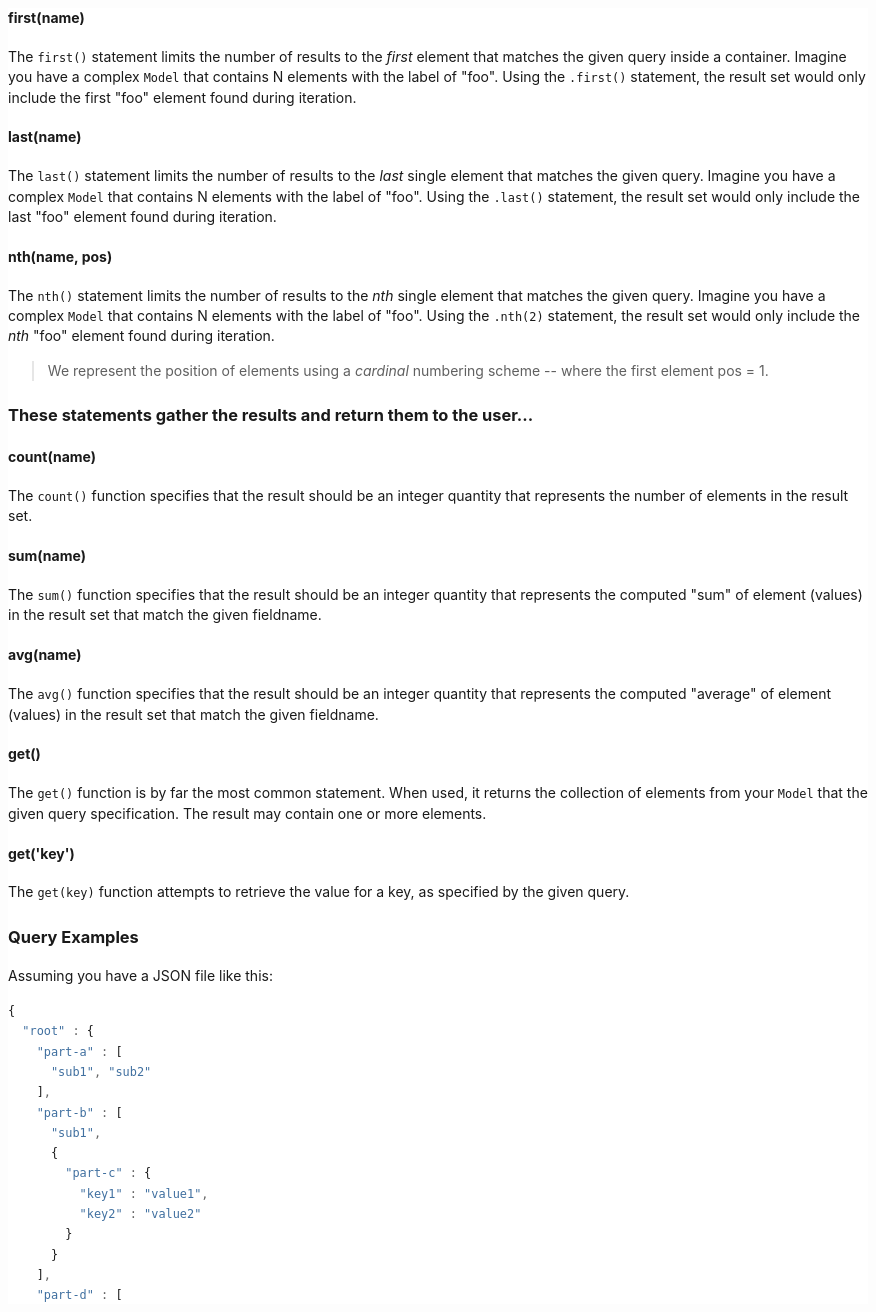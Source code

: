 #### first(name)
The `first()` statement limits the number of results to the _first_ element that matches the given query inside a container. Imagine you have a complex `Model` that contains N elements with the label of "foo".  Using the `.first()` statement, the result set would only include the first "foo" element found during iteration.

#### last(name)
The `last()` statement limits the number of results to the _last_ single element that matches the given query. Imagine you have a complex `Model` that contains N elements with the label of "foo".  Using the `.last()` statement, the result set would only include the last "foo" element found during iteration. 

#### nth(name, pos)
The `nth()` statement limits the number of results to the _nth_ single element that matches the given query. Imagine you have a complex `Model` that contains N elements with the label of "foo".  Using the `.nth(2)` statement, the result set would only include the _nth_ "foo" element found during iteration.  

> We represent the position of elements using a _cardinal_ numbering scheme -- where the first element pos = 1. 

### These statements gather the results and return them to the user...

#### count(name)
The `count()` function specifies that the result should be an integer quantity that represents the number of elements in the result set.

#### sum(name)
The `sum()` function specifies that the result should be an integer quantity that represents the computed "sum" of element (values) in the result set that match the given fieldname.

#### avg(name)
The `avg()` function specifies that the result should be an integer quantity that represents the computed "average" of element (values) in the result set that match the given fieldname.

#### get()
The `get()` function is by far the most common statement. When used, it returns the collection of elements from your `Model` that the given query specification. The result may contain one or more elements.  

#### get('key')
The `get(key)` function attempts to retrieve the value for a key, as specified by the given query.  


### Query Examples 

Assuming you have a JSON file like this:

```javascript
{
  "root" : {
    "part-a" : [
      "sub1", "sub2"
    ],
    "part-b" : [
      "sub1", 
      {
        "part-c" : {
          "key1" : "value1",
          "key2" : "value2"
        }
      }
    ],
    "part-d" : [
```